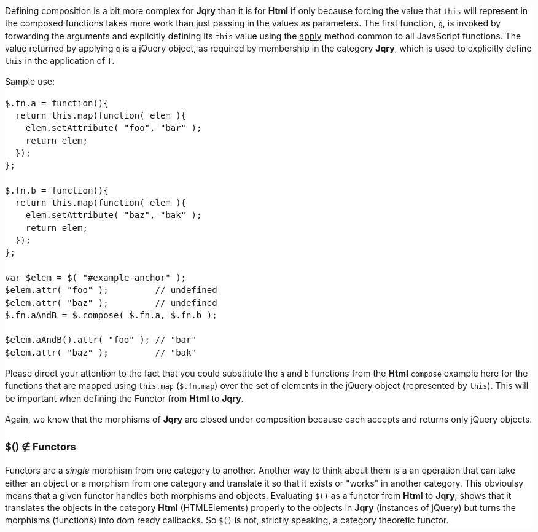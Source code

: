 Defining composition is a bit more complex for **Jqry** than it is for **Html** if only because forcing the value that `this` will represent in the composed functions takes more work than just passing in the values as parameters. The first function, `g`, is invoked by forwarding the arguments and explicitly defining its `this` value using the [apply](https://developer.mozilla.org/en/JavaScript/Reference/Global_Objects/Function/apply) method common to all JavaScript functions. The value returned by applying `g` is a jQuery object, as required by membership in the category **Jqry**, which is used to explicitly define `this` in the application of `f`.

Sample use:

<pre>
<span class="js2-external-variable">$</span>.fn.<span class="function-name">a</span> = <span class="keyword">function</span>(){
  <span class="keyword">return</span> <span class="builtin">this</span>.map(<span class="keyword">function</span>( <span class="js2-function-param">elem</span> ){
    elem.setAttribute( <span class="string">"foo"</span>, <span class="string">"bar"</span> );
    <span class="keyword">return</span> elem;
  });
};

<span class="js2-external-variable">$</span>.fn.<span class="function-name">b</span> = <span class="keyword">function</span>(){
  <span class="keyword">return</span> <span class="builtin">this</span>.map(<span class="keyword">function</span>( <span class="js2-function-param">elem</span> ){
    elem.setAttribute( <span class="string">"baz"</span>, <span class="string">"bak"</span> );
    <span class="keyword">return</span> elem;
  });
};

<span class="keyword">var</span> <span class="variable-name"><span class="js2-warning">$elem</span></span> = $( <span class="string">"#example-anchor"</span> );
$elem.attr( <span class="string">"foo"</span> );         <span class="comment">// undefined
</span>$elem.attr( <span class="string">"baz"</span> );         <span class="comment">// undefined
</span><span class="js2-external-variable">$</span>.fn.aAndB = $.compose( $.fn.a, $.fn.b );

$elem.aAndB().attr( <span class="string">"foo"</span> ); <span class="comment">// "bar"
</span>$elem.attr( <span class="string">"baz"</span> );         <span class="comment">// "bak"
</span></pre>

Please direct your attention to the fact that you could substitute the `a` and `b` functions from the **Html** `compose` example here for the functions that are mapped using `this.map` (`$.fn.map`) over the set of elements in the jQuery object (represented by `this`). This will be important when defining the Functor from **Html** to **Jqry**.

Again, we know that the morphisms of **Jqry** are closed under composition because each accepts and returns only jQuery objects.

### $() ∉ Functors

Functors are a *single* morphism from one category to another. Another way to think about them is a an operation that can take either an object or a morphism from one category and translate it so that it exists or "works" in another category. This obvioulsy means that a given functor handles both morphisms and objects. Evaluating `$()` as a functor from **Html** to **Jqry**, shows that it translates the objects in the category **Html** (HTMLElements) properly to the objects in **Jqry** (instances of jQuery) but turns the morphisms (functions) into dom ready callbacks. So `$()` is not, strictly speaking, a category theoretic functor.
